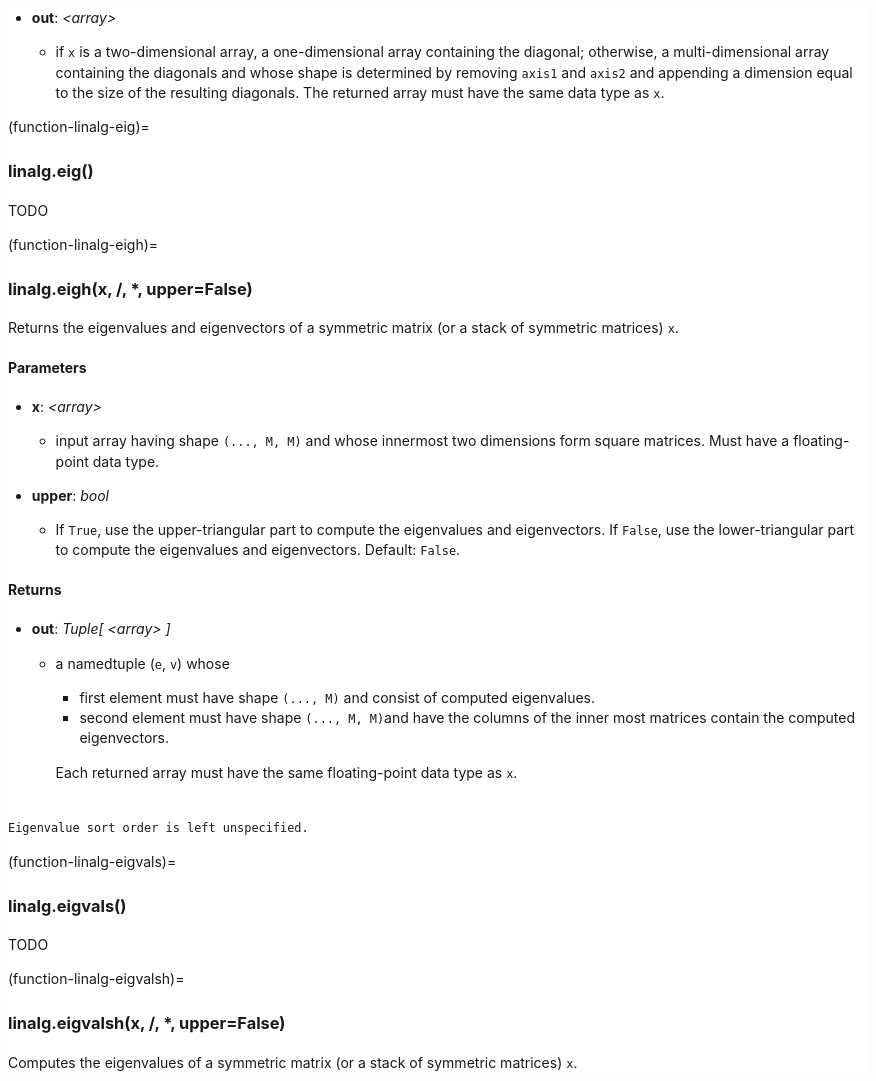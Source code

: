 -   **out**: _&lt;array&gt;_

    -   if `x` is a two-dimensional array, a one-dimensional array containing the diagonal; otherwise, a multi-dimensional array containing the diagonals and whose shape is determined by removing `axis1` and `axis2` and appending a dimension equal to the size of the resulting diagonals. The returned array must have the same data type as `x`.

(function-linalg-eig)=
### linalg.eig()

TODO

(function-linalg-eigh)=
### linalg.eigh(x, /, *, upper=False)

Returns the eigenvalues and eigenvectors of a symmetric matrix (or a stack of symmetric matrices) `x`.



#### Parameters

-   **x**: _&lt;array&gt;_

    -   input array having shape `(..., M, M)` and whose innermost two dimensions form square matrices. Must have a floating-point data type.

-   **upper**: _bool_

    -   If `True`, use the upper-triangular part to compute the eigenvalues and eigenvectors. If `False`, use the lower-triangular part to compute the eigenvalues and eigenvectors. Default: `False`.

#### Returns

-   **out**: _Tuple\[ &lt;array&gt; ]_

    -   a namedtuple (`e`, `v`) whose

        -   first element must have shape `(..., M)` and consist of computed eigenvalues.
        -   second element must have shape `(..., M, M)`and have the columns of the inner most matrices contain the computed eigenvectors.

        Each returned array must have the same floating-point data type as `x`.

```{note}

Eigenvalue sort order is left unspecified.
```

(function-linalg-eigvals)=
### linalg.eigvals()

TODO

(function-linalg-eigvalsh)=
### linalg.eigvalsh(x, /, *, upper=False)

Computes the eigenvalues of a symmetric matrix (or a stack of symmetric matrices) `x`.
